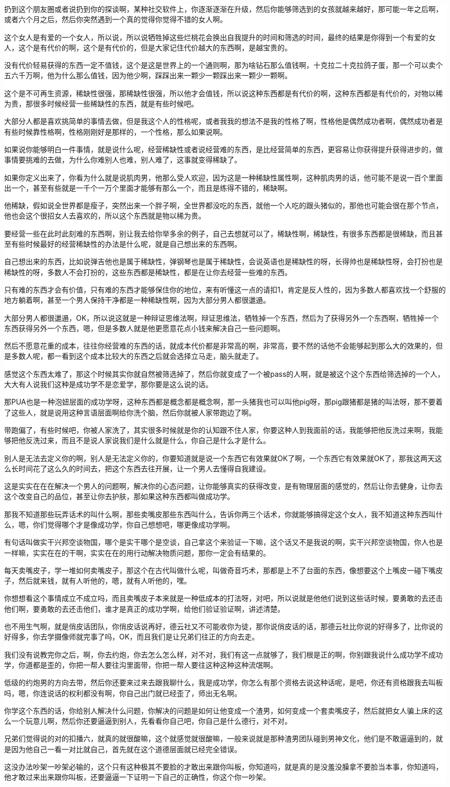 扔到这个朋友圈或者说扔到你的探谈啊，某种社交软件上，你逐渐逐渐在升级，然后你能够筛选到的女孩就越来越好，那可能一年之后啊，或者六个月之后，然后你突然遇到一个真的觉得你觉得不错的女人啊。

这个女人是有爱的一个女人，所以说，所以说牺牲掉这些烂桃花会换出自我提升的时间和筛选的时间，最终的结果是你得到一个有爱的女人，这个是有代价的啊，这个是有代价的，但是大家记住代价越大的东西啊，是越宝贵的。

没有代价轻易获得的东西一定不值钱，这个是这是世界上的一个通则啊，那为啥钻石那么值钱啊，十克拉二十克拉鸽子蛋，那一个可以卖个五六千万啊，他为什么那么值钱，因为他少啊，踩踩出来一颗少一颗踩出来一颗少一颗啊。

这个是不可再生资源，稀缺性很强，那稀缺性很强，所以他才会值钱，所以说这种东西都是有代价的啊，这种东西都是有代价的，对物以稀为贵，那很多时候经营一些稀缺性的东西，就是有些时候吧。

大部分人都是喜欢挑简单的事情去做，但是我这个人的性格呢，或者我我的想法不是我的性格了啊，性格他是偶然成功者啊，偶然成功者是有些时候靠性格啊，性格刚刚好是那样的，一个性格，那么如果说啊。

如果说你能够明白一件事情，就是说什么呢，经营稀缺性或者说经营难的东西，是比经营简单的东西，更容易让你获得提升获得进步的，做事情要挑难的去做，为什么你难别人也难，别人难了，这事就变得稀缺了。

如果你定义出来了，你看为什么就是说肌肉男，他那么受人欢迎，因为这是一种稀缺性属性啊，这种肌肉男的话，他可能不是说一百个里面出一个，甚至有些就是一千个一万个里面才能够有那么一个，而且是练得不错的，稀缺啊。

他稀缺，假如说全世界都是瘦子，突然出来一个胖子啊，全世界都没吃的东西，就他一个人吃的跟头猪似的，那他也可能会很在那个节点，他也会这个很招女人去喜欢的，所以这个东西就是物以稀为贵。

要经营一些在此时此刻难的东西啊，别让我去给你举多余的例子，自己去想就可以了，稀缺性啊，稀缺性，有很多东西都是很稀缺，而且甚至有些时候最好的经营稀缺性的办法是什么呢，就是自己想出来的东西啊。

自己想出来的东西，比如说弹吉他也是属于稀缺性，弹钢琴也是属于稀缺性，会说英语也是稀缺性的呀，长得帅也是稀缺性呀，会打扮也是稀缺性的呀，多数人不会打扮的，这些东西都是稀缺性，都是在让你去经营一些难的东西。

只有难的东西才会有价值，只有难的东西才能够保住你的地位，来有听懂这一点的请扣1，肯定是反人性的，因为多数人都喜欢找一个舒服的地方躺着啊，甚至一个男人保持干净都是一种稀缺性啊，因为大部分男人都很邋遢。

大部分男人都很邋遢，OK，所以说这就是一种辩证思维法啊，辩证思维法，牺牲掉一个东西，然后为了获得另外一个东西啊，牺牲掉一个东西获得另外一个东西，嗯，但是多数人就是他更愿意花点小钱来解决自己一些问题啊。

然后不愿意花重的成本，往往你经营难的东西的话，就成本代价都是非常高的啊，非常高，要不然的话他不会能够起到那么大的效果的，但是多数人呢，都一看到这个成本比较大的东西之后就会选择立马走，脑头就走了。

感觉这个东西太难了，那这个时候其实你就自然被筛选掉了，然后你就变成了一个被pass的人啊，就是被这个这个东西给筛选掉的一个人，大大有人说我们这种是成功学不是恋爱学，那你要是这么说的话。

那PUA也是一种泡妞层面的成功学呀，这种东西都是概念都是概念啊，那一头猪我也可以叫他pig呀，那pig跟猪都是猪的叫法呀，那不要着了这些人，就是说用这种言语层面啊给你洗个脑，然后你就被人家带跑边了啊。

带跑偏了，有些时候吧，你被人家洗了，其实很多时候就是你的认知跟不住人家，你要这种人到我面前的话，我能够把他反洗过来啊，我能够把他反洗过来，而且不是说人家说我们是什么就是什么，你自己是什么才是什么。

别人是无法去定义你的啊，别人是无法定义你的，你要知道就是说一个东西它有效果就OK了啊，一个东西它有效果就OK了，那我这两天这么长时间花了这么久的时间去，把这个东西去往开展，让一个男人去懂得自我建设。

这是实实在在在解决一个男人的问题啊，解决你的心态问题，让你能够真实的获得改变，是有物理层面的感觉的，然后让你去健身，让你去这个改变自己的品位，甚至让你去护肤，那如果这种东西都叫做成功学。

那我不知道那些玩弄话术的叫什么啊，那些卖嘴皮那些东西叫什么，告诉你两三个话术，你就能够搞得定这个女人，我不知道这种东西叫什么，嗯，你们觉得哪个才是像成功学，你自己想想吧，哪更像成功学啊。

有句话叫做实干兴邦空谈物国，哪个是实干哪个是空谈，自己拿这个来验证一下嘛，这个话又不是我说的啊，实干兴邦空谈物国，你人也是一样嘛，实实在在的干啊，实实在在的用行动解决物质问题，那你一定会有结果的。

每天卖嘴皮子，学一堆如何卖嘴皮子，那这个在古代叫做什么呢，叫做奇音巧术，那都是上不了台面的东西，像想要这个上嘴皮一碰下嘴皮子，然后就来钱，就有人听他的，嗯，就有人听他的，嘿。

你想想看这个事情成立不成立吗，而且卖嘴皮子本来就是一种低成本的打法呀，对吧，所以说就是他他们说到这些话时候，要勇敢的去还击他们啊，要勇敢的去还击他们，谁才是真正的成功学啊，给他们验证验证啊，讲述清楚。

也不用生气啊，就是俏皮话团队，你俏皮话说再好，德云社又不可能收你为徒，那你说俏皮话的话，那德云社比你说的好得多了，比你说的好得多，你去学摄像师就完事了吗，OK，而且我们是让兄弟们往正的方向去走。

我们没有说教完你之后，啊，你去约炮，你去怎么怎么样，对不对，我们有这一点就够了，我们根是正的啊，你别跟我说什么成功学不成功学，你道都是歪的，你把一帮人要往沟里面带，你把一帮人要往这种这种这种流氓啊。

低级的约炮男的方向去带，然后你还要来过来去跟我聊什么，我是成功学，你怎么有那个资格去说这种话呢，是吧，你还有资格跟我去叫板吗，嗯，你连说话的权利都没有啊，你自己出门就已经歪了，师出无名啊。

你学这个东西的话，你给别人解决什么问题，你解决的问题是如何让他变成一个渣男，如何变成一个套卖嘴皮子，然后就把女人骗上床的这么一个玩意儿啊，然后你还要逼逼到别人，先看看你自己吧，你自己是什么德行，对不对。

兄弟们觉得说的对的扣播六，就真的就很酸嘛，这个就感觉就很酸嘛，一般来说就是那种渣男团队碰到男神文化，他们是不敢逼逼到的，就是因为他自己一看一对比就自己，首先就在这个道德层面就已经完全错误。

这没办法吵架一吵架必输的，这个只有这种极其不要脸的才敢出来跟你叫板，你知道吗，就是真的是没羞没臊拿不要脸当本事，你知道吗，他才敢过来出来跟你叫板，还要逼逼一下证明一下自己的正确性，你这个你一吵架。
